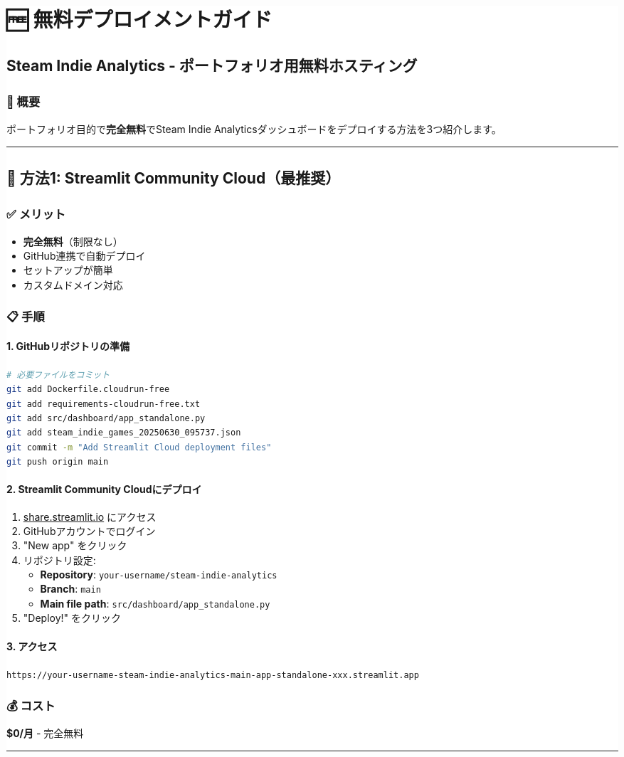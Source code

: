 # 🆓 無料デプロイメントガイド
## Steam Indie Analytics - ポートフォリオ用無料ホスティング

### 🎯 概要

ポートフォリオ目的で**完全無料**でSteam Indie Analyticsダッシュボードをデプロイする方法を3つ紹介します。

---

## 🌟 方法1: Streamlit Community Cloud（最推奨）

### ✅ メリット
- **完全無料**（制限なし）
- GitHub連携で自動デプロイ
- セットアップが簡単
- カスタムドメイン対応

### 📋 手順

#### 1. GitHubリポジトリの準備
```bash
# 必要ファイルをコミット
git add Dockerfile.cloudrun-free
git add requirements-cloudrun-free.txt  
git add src/dashboard/app_standalone.py
git add steam_indie_games_20250630_095737.json
git commit -m "Add Streamlit Cloud deployment files"
git push origin main
```

#### 2. Streamlit Community Cloudにデプロイ
1. [share.streamlit.io](https://share.streamlit.io) にアクセス
2. GitHubアカウントでログイン
3. "New app" をクリック
4. リポジトリ設定:
   - **Repository**: `your-username/steam-indie-analytics`
   - **Branch**: `main`
   - **Main file path**: `src/dashboard/app_standalone.py`
5. "Deploy!" をクリック

#### 3. アクセス
```
https://your-username-steam-indie-analytics-main-app-standalone-xxx.streamlit.app
```

### 💰 コスト
**$0/月** - 完全無料

---
